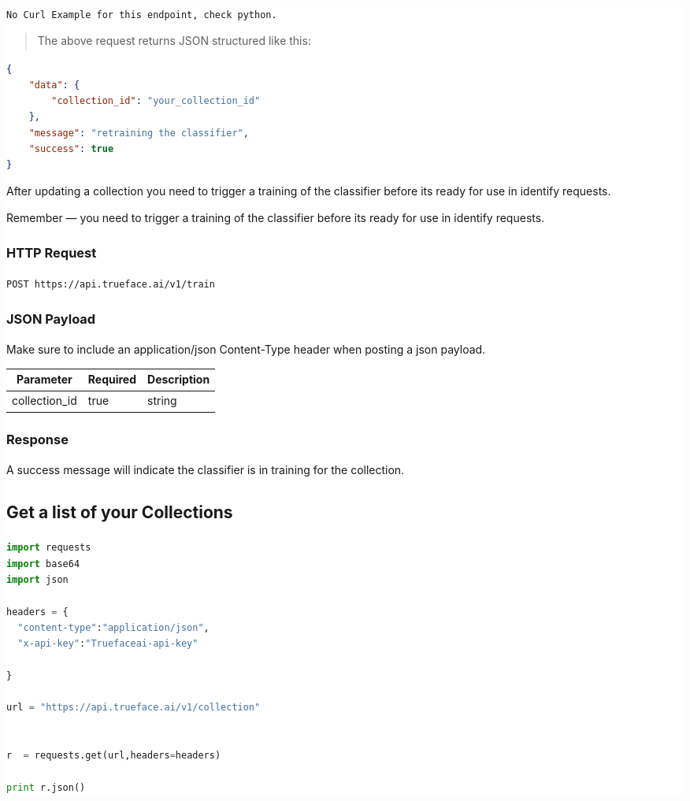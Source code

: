 ```shell
No Curl Example for this endpoint, check python.
```


> The above request returns JSON structured like this:

```json
{
    "data": {
        "collection_id": "your_collection_id"
    },
    "message": "retraining the classifier",
    "success": true
}
```


After updating a collection you need to trigger a training of the classifier before its ready for use in identify requests.


<aside class="warning">
Remember — you need to trigger a training of the classifier before its ready for use in identify requests.
</aside>

### HTTP Request
`POST https://api.trueface.ai/v1/train`

### JSON Payload

Make sure to include an application/json Content-Type header when posting a json payload.

Parameter | Required | Description
--------- | ------- | -----------
collection_id | true | string

### Response
A success message will indicate the classifier is in training for the collection.



## Get a list of your Collections


```python
import requests
import base64
import json

headers = {
  "content-type":"application/json",
  "x-api-key":"Truefaceai-api-key"

}

url = "https://api.trueface.ai/v1/collection"


r  = requests.get(url,headers=headers)

print r.json()
```
